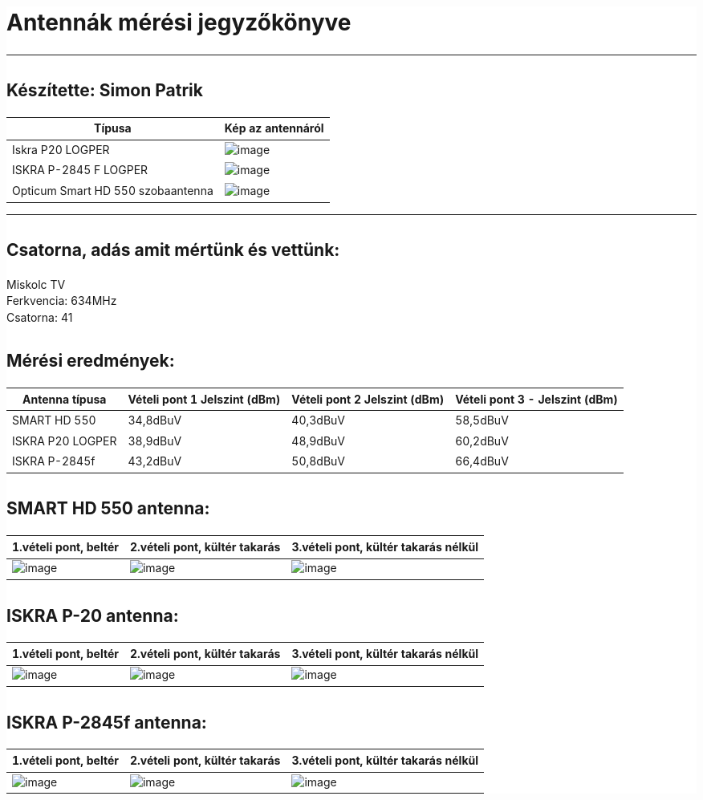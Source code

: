 # Antennák mérési jegyzőkönyve    

---      

## Készítette: Simon Patrik     
|Típusa                |Kép az antennáról                                                                                                                 |
|----------------------|----------------------------------------------------------------------------------------------------------------------------------|
|Iskra P20 LOGPER      |<img width="400" height="214" alt="image" src="https://github.com/user-attachments/assets/e001cf4f-aff3-47f2-a542-ac47958ed22d" />|
|ISKRA P-2845 F LOGPER |<img width="400" height="200" alt="image" src="https://github.com/user-attachments/assets/9288c5ee-b3e7-48ed-9123-d1d0c84614f1" />|
|Opticum Smart HD 550 szobaantenna|<img width="400" height="400" alt="image" src="https://github.com/user-attachments/assets/7c33c60a-4820-4887-bff7-ccd0058d80b7" />|      

---    

## Csatorna, adás amit mértünk és vettünk:      
Miskolc TV    
Ferkvencia: 634MHz      
Csatorna: 41      

## Mérési eredmények:      
|Antenna típusa  |Vételi pont 1  Jelszint (dBm)| Vételi pont 2  Jelszint (dBm) | Vételi pont 3 - Jelszint (dBm)|
|-----------------|-----------------------------|--------------------------------|------------------------------|
|SMART HD 550    |34,8dBuV                    |  40,3dBuV                     | 58,5dBuV                     |
|ISKRA P20 LOGPER |38,9dBuV                    |  48,9dBuV                     | 60,2dBuV                     |
|ISKRA P-2845f  |43,2dBuV                    |  50,8dBuV                      | 66,4dBuV                     |  

## SMART HD 550 antenna:      
|1.vételi pont, beltér|2.vételi pont, kültér takarás|3.vételi pont, kültér takarás nélkül|
|---|---|---|
|<img width="1101" height="618" alt="image" src="https://github.com/user-attachments/assets/6e2b164a-4c18-48c8-934e-3d009f713967" />|<img width="1098" height="615" alt="image" src="https://github.com/user-attachments/assets/4f40ed0b-e6c8-4c54-913e-f1718a39559f" />|<img width="1100" height="611" alt="image" src="https://github.com/user-attachments/assets/75e2b1f3-3826-43ba-917f-62eae2812634" />|      

## ISKRA P-20 antenna:    

|1.vételi pont, beltér|2.vételi pont, kültér takarás|3.vételi pont, kültér takarás nélkül|
|---|---|---|
|<img width="1100" height="611" alt="image" src="https://github.com/user-attachments/assets/dceb87f1-131e-4f04-84fd-3eddaa738991" />|<img width="1093" height="615" alt="image" src="https://github.com/user-attachments/assets/d2033155-d416-4f93-a24d-978f98c03d28" />|<img width="1101" height="612" alt="image" src="https://github.com/user-attachments/assets/2787b1e1-2e76-4b92-ac13-a74af582665b" />|

## ISKRA P-2845f antenna:    

|1.vételi pont, beltér|2.vételi pont, kültér takarás|3.vételi pont, kültér takarás nélkül|
|---|---|---|
|<img width="1100" height="615" alt="image" src="https://github.com/user-attachments/assets/2a6c5f6a-a4ba-46c4-97e3-92f3fe070def" />|<img width="1095" height="624" alt="image" src="https://github.com/user-attachments/assets/7ea3c37b-b15d-4516-9f02-9156ef40eff0" />|<img width="1098" height="615" alt="image" src="https://github.com/user-attachments/assets/f07fb943-76f4-41e4-8110-a532f5de19d9" />|
